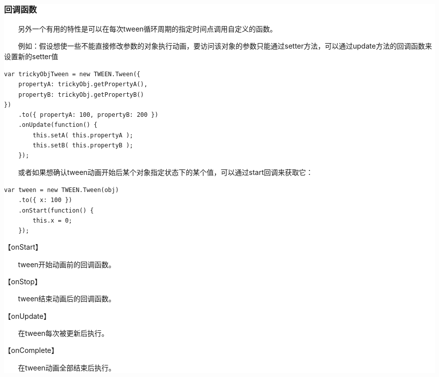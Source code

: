 ### 回调函数

&emsp;&emsp;另外一个有用的特性是可以在每次tween循环周期的指定时间点调用自定义的函数。

&emsp;&emsp;例如：假设想使一些不能直接修改参数的对象执行动画，要访问该对象的参数只能通过setter方法，可以通过update方法的回调函数来设置新的setter值

```
var trickyObjTween = new TWEEN.Tween({
    propertyA: trickyObj.getPropertyA(),
    propertyB: trickyObj.getPropertyB()
})
    .to({ propertyA: 100, propertyB: 200 })
    .onUpdate(function() {
        this.setA( this.propertyA );
        this.setB( this.propertyB );
    });
```
&emsp;&emsp;或者如果想确认tween动画开始后某个对象指定状态下的某个值，可以通过start回调来获取它：
```
var tween = new TWEEN.Tween(obj)
    .to({ x: 100 })
    .onStart(function() {
        this.x = 0;
    });
```
【onStart】

&emsp;&emsp;tween开始动画前的回调函数。

【onStop】

&emsp;&emsp;tween结束动画后的回调函数。

【onUpdate】

&emsp;&emsp;在tween每次被更新后执行。

【onComplete】

&emsp;&emsp;在tween动画全部结束后执行。

 